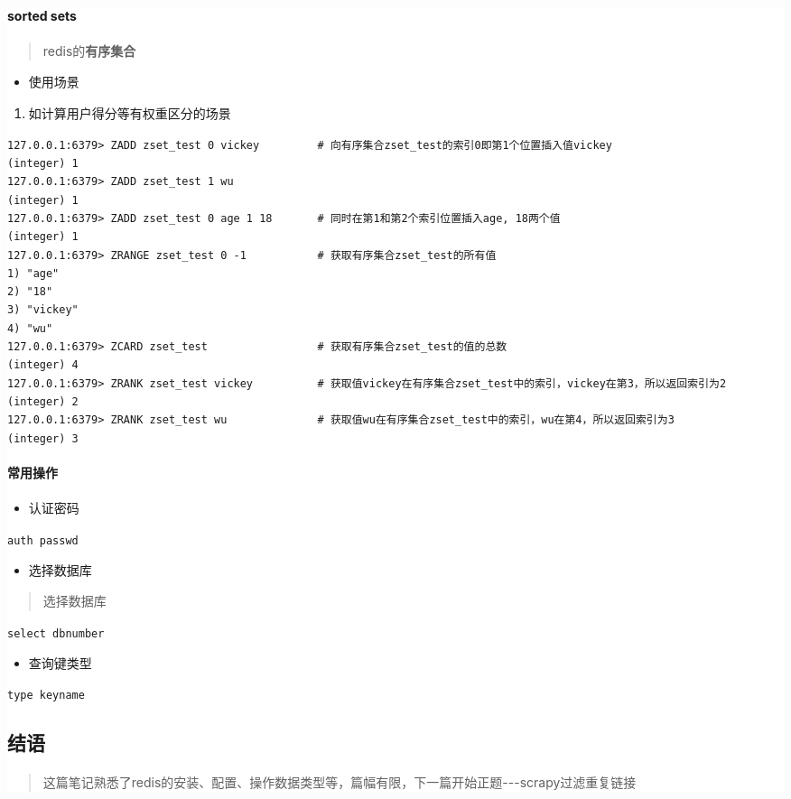 #### sorted sets

>redis的**有序集合**

- 使用场景

1. 如计算用户得分等有权重区分的场景

```
127.0.0.1:6379> ZADD zset_test 0 vickey         # 向有序集合zset_test的索引0即第1个位置插入值vickey
(integer) 1
127.0.0.1:6379> ZADD zset_test 1 wu
(integer) 1
127.0.0.1:6379> ZADD zset_test 0 age 1 18       # 同时在第1和第2个索引位置插入age, 18两个值
(integer) 1
127.0.0.1:6379> ZRANGE zset_test 0 -1           # 获取有序集合zset_test的所有值
1) "age"
2) "18"
3) "vickey"
4) "wu"
127.0.0.1:6379> ZCARD zset_test                 # 获取有序集合zset_test的值的总数
(integer) 4
127.0.0.1:6379> ZRANK zset_test vickey          # 获取值vickey在有序集合zset_test中的索引，vickey在第3，所以返回索引为2
(integer) 2
127.0.0.1:6379> ZRANK zset_test wu              # 获取值wu在有序集合zset_test中的索引，wu在第4，所以返回索引为3
(integer) 3
```

#### 常用操作

- 认证密码

```
auth passwd
```

- 选择数据库

>选择数据库

```
select dbnumber
```
- 查询键类型

```
type keyname
```

## 结语

>这篇笔记熟悉了redis的安装、配置、操作数据类型等，篇幅有限，下一篇开始正题---scrapy过滤重复链接

